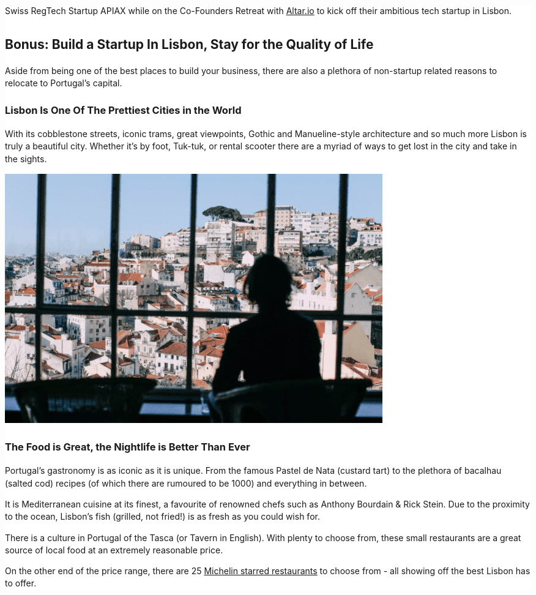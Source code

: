 
Swiss RegTech Startup APIAX while on the Co-Founders Retreat with [Altar.io](https://altar.io) to kick off their ambitious tech startup in Lisbon.

## Bonus: Build a Startup In Lisbon, Stay for the Quality of Life

Aside from being one of the best places to build your business, there are also a plethora of non-startup related reasons to relocate to Portugal’s capital. 

### Lisbon Is One Of The Prettiest Cities in the World

With its cobblestone streets, iconic trams, great viewpoints, Gothic and Manueline-style architecture and so much more Lisbon is truly a beautiful city. Whether it’s by foot, Tuk-tuk, or rental scooter there are a myriad of ways to get lost in the city and take in the sights.

![Build a startup in Lisbon](images/Screenshot-2022-02-08-at-16.57.26.png)

### The Food is Great, the Nightlife is Better Than Ever

Portugal’s gastronomy is as iconic as it is unique. From the famous Pastel de Nata (custard tart) to the plethora of bacalhau (salted cod) recipes (of which there are rumoured to be 1000) and everything in between.

It is Mediterranean cuisine at its finest, a favourite of renowned chefs such as Anthony Bourdain & Rick Stein. Due to the proximity to the ocean, Lisbon’s fish (grilled, not fried!) is as fresh as you could wish for. 

There is a culture in Portugal of the Tasca (or Tavern in English). With plenty to choose from, these small restaurants are a great source of local food at an extremely reasonable price. 

On the other end of the price range, there are 25 [Michelin starred restaurants](https://www.viamichelin.com/web/Restaurants/Restaurants-Lisbon-1000-Lisboa-Portugal) to choose from - all showing off the best Lisbon has to offer. 
